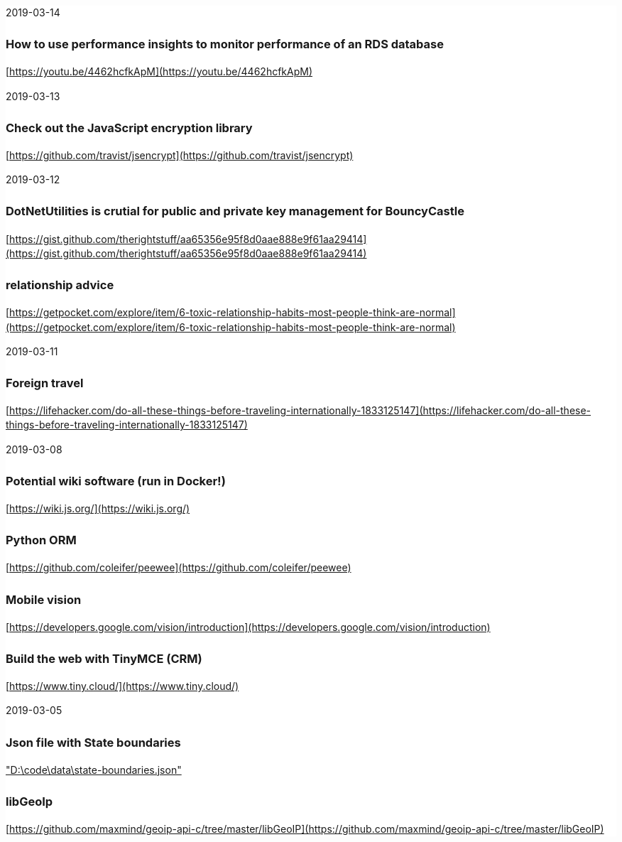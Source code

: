 2019-03-14

### How to use performance insights to monitor performance of an RDS database
[https://youtu.be/4462hcfkApM](https://youtu.be/4462hcfkApM)

2019-03-13

### Check out the JavaScript encryption library
[https://github.com/travist/jsencrypt](https://github.com/travist/jsencrypt)

2019-03-12

### DotNetUtilities is crutial for public and private key management for BouncyCastle
[https://gist.github.com/therightstuff/aa65356e95f8d0aae888e9f61aa29414](https://gist.github.com/therightstuff/aa65356e95f8d0aae888e9f61aa29414)

### relationship advice
[https://getpocket.com/explore/item/6-toxic-relationship-habits-most-people-think-are-normal](https://getpocket.com/explore/item/6-toxic-relationship-habits-most-people-think-are-normal)

2019-03-11

### Foreign travel
[https://lifehacker.com/do-all-these-things-before-traveling-internationally-1833125147](https://lifehacker.com/do-all-these-things-before-traveling-internationally-1833125147)

2019-03-08

### Potential wiki software (run in Docker!)
[https://wiki.js.org/](https://wiki.js.org/)

### Python ORM
[https://github.com/coleifer/peewee](https://github.com/coleifer/peewee)

### Mobile vision
[https://developers.google.com/vision/introduction](https://developers.google.com/vision/introduction)

### Build the web with TinyMCE (CRM)
[https://www.tiny.cloud/](https://www.tiny.cloud/)

2019-03-05

### Json file with State boundaries
["D:\code\data\state-boundaries.json"]("D:\code\data\state-boundaries.json")

### libGeoIp
[https://github.com/maxmind/geoip-api-c/tree/master/libGeoIP](https://github.com/maxmind/geoip-api-c/tree/master/libGeoIP)
